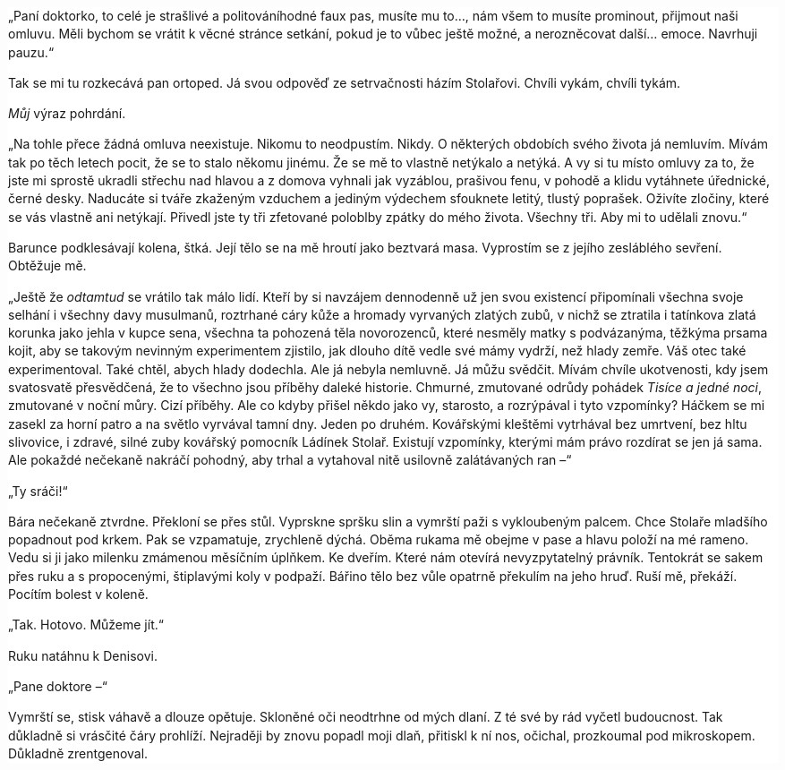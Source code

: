 „Paní doktorko, to celé je strašlivé a politováníhodné faux pas, musíte mu to…, nám všem to musíte prominout, přijmout naši omluvu. Měli bychom se vrátit k věcné stránce setkání, pokud je to vůbec ještě možné, a nerozněcovat další… emoce. Navrhuji pauzu.“

Tak se mi tu rozkecává pan ortoped. Já svou odpověď ze setr­vačnosti házím Stolařovi. Chvíli vykám, chvíli tykám.

_Můj_ výraz pohrdání.

</section>

<section>

„Na tohle přece žádná omluva neexistuje. Nikomu to neodpustím. Nikdy. O některých obdobích svého života já nemluvím. Mívám tak po těch letech pocit, že se to stalo někomu jinému. Že se mě to vlastně netýkalo a netýká. A vy si tu místo omluvy za to, že jste mi sprostě ukradli střechu nad hlavou a z domova vyhnali jak vyzáblou, prašivou fenu, v pohodě a klidu vytáhnete úřednické, černé desky. Naducáte si tváře zkaženým vzduchem a jediným výdechem sfouknete letitý, tlustý poprašek. Oživíte zločiny, které se vás vlastně ani netýkají. Přivedl jste ty tři zfetované poloblby zpátky do mého života. Všechny tři. Aby mi to udělali znovu.“

Barunce podklesávají kolena, štká. Její tělo se na mě hroutí jako beztvará masa. Vyprostím se z jejího zesláblého sevření. Obtěžuje mě.

„Ještě že _odtamtud_ se vrátilo tak málo lidí. Kteří by si navzájem dennodenně už jen svou existencí připomínali všechna svoje selhání i všechny davy musulmanů, roztrhané cáry kůže a hromady vyrvaných zlatých zubů, v nichž se ztratila i tatínkova zlatá korunka jako jehla v kupce sena, všechna ta pohozená těla novorozenců, které nesměly matky s podvázanýma, těžkýma prsama kojit, aby se takovým nevinným experimentem zjistilo, jak dlouho dítě vedle své mámy vydrží, než hlady zemře. Váš otec také experimentoval. Také chtěl, abych hlady dodechla. Ale já nebyla nemluvně. Já můžu svědčit. Mívám chvíle ukotvenosti, kdy jsem svatosvatě přesvědčená, že to všechno jsou příběhy daleké historie. Chmurné, zmutované odrůdy pohádek _Tisíce a jedné noci_, zmutované v noční můry. Cizí příběhy. Ale co kdyby přišel někdo jako vy, starosto, a rozrýpával i tyto vzpomínky? Háčkem se mi zasekl za horní patro a na světlo vyrvával tamní dny. Jeden po druhém. Kovářskými kleštěmi vytrhával bez umrtvení, bez hltu slivovice, i zdravé, silné zuby kovářský pomocník Ládínek Stolař. Existují vzpomínky, kterými mám právo rozdírat se jen já sama. Ale pokaždé nečekaně nakráčí pohodný, aby trhal a vytahoval nitě usilovně zalátávaných ran –“

</section>

<section>

„Ty sráči!“

Bára nečekaně ztvrdne. Překloní se přes stůl. Vyprskne spršku slin a vymrští paži s vykloubeným palcem. Chce Stolaře mladšího popadnout pod krkem. Pak se vzpamatuje, zrychleně dýchá. Oběma rukama mě obejme v pase a hlavu položí na mé rameno. Vedu si ji jako milenku zmámenou měsíčním úplňkem. Ke dveřím. Které nám otevírá nevyzpytatelný právník. Tentokrát se sakem přes ruku a s propocenými, štiplavými koly v podpaží. Bářino tělo bez vůle opatrně překulím na jeho hruď. Ruší mě, překáží. Pocítím bolest v koleně.

„Tak. Hotovo. Můžeme jít.“

Ruku natáhnu k Denisovi.

„Pane doktore –“

Vymrští se, stisk váhavě a dlouze opětuje. Skloněné oči neodtrhne od mých dlaní. Z té své by rád vyčetl budoucnost. Tak důkladně si vrásčité čáry prohlíží. Nejraději by znovu popadl moji dlaň, přitiskl k ní nos, očichal, prozkoumal pod mikroskopem. Důkladně zrentgenoval.
